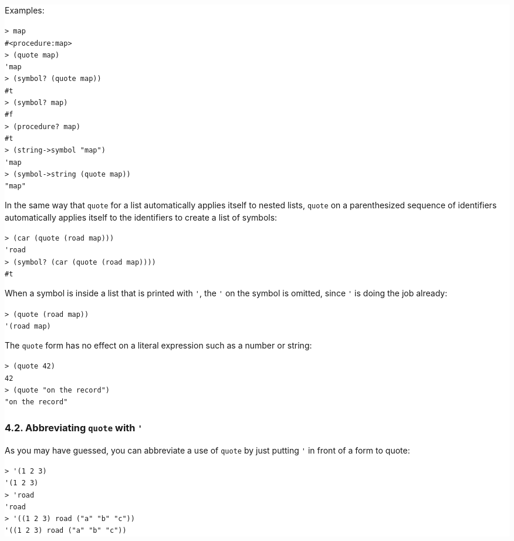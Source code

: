Examples:

```racket
> map                         
#<procedure:map>              
> (quote map)                 
'map                          
> (symbol? (quote map))       
#t                            
> (symbol? map)               
#f                            
> (procedure? map)            
#t                            
> (string->symbol "map")      
'map                          
> (symbol->string (quote map))
"map"                         
```

In the same way that `quote` for a list automatically applies itself to
nested lists, `quote` on a parenthesized sequence of identifiers
automatically applies itself to the identifiers to create a list of
symbols:

```racket
> (car (quote (road map)))          
'road                               
> (symbol? (car (quote (road map))))
#t                                  
```

When a symbol is inside a list that is printed with `'`, the `'` on the
symbol is omitted, since `'` is doing the job already:

```racket
> (quote (road map))
'(road map)         
```

The `quote` form has no effect on a literal expression such as a number
or string:

```racket
> (quote 42)             
42                       
> (quote "on the record")
"on the record"          
```

### 4.2. Abbreviating `quote` with `'`

As you may have guessed, you can abbreviate a use of `quote` by just
putting `'` in front of a form to quote:

```racket
> '(1 2 3)                     
'(1 2 3)                       
> 'road                        
'road                          
> '((1 2 3) road ("a" "b" "c"))
'((1 2 3) road ("a" "b" "c"))  
```
